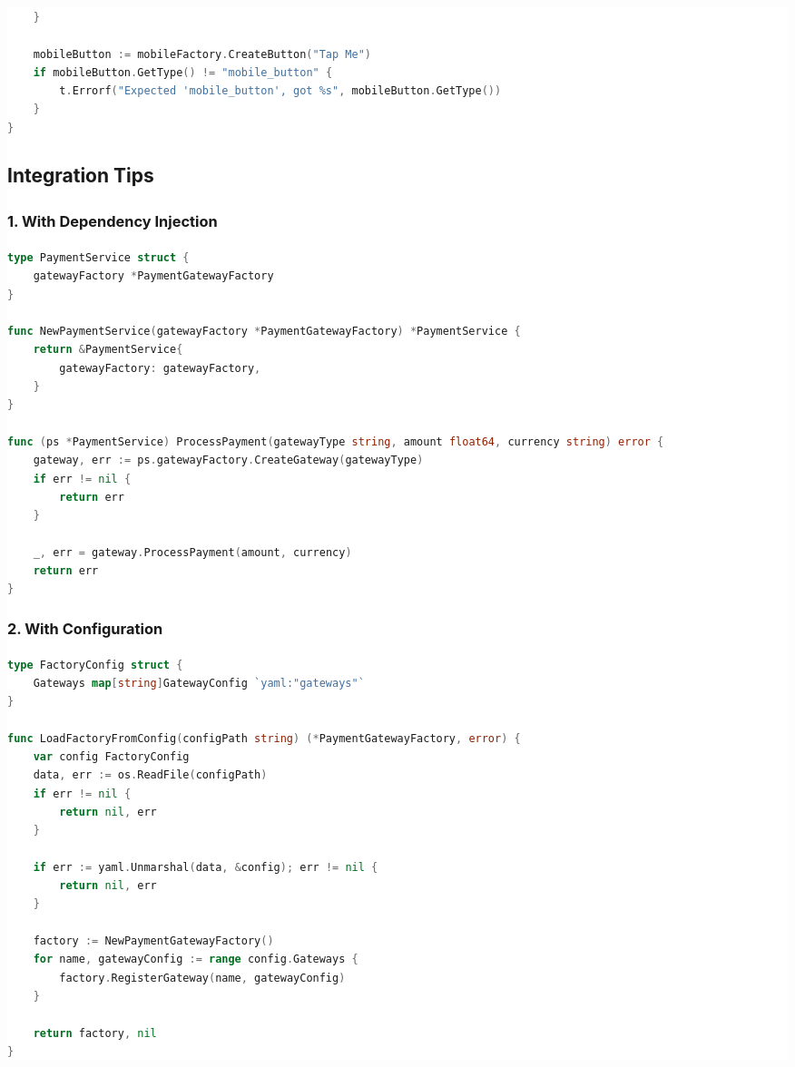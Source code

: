 ```go
    }

    mobileButton := mobileFactory.CreateButton("Tap Me")
    if mobileButton.GetType() != "mobile_button" {
        t.Errorf("Expected 'mobile_button', got %s", mobileButton.GetType())
    }
}
```

## Integration Tips

### 1. With Dependency Injection

```go
type PaymentService struct {
    gatewayFactory *PaymentGatewayFactory
}

func NewPaymentService(gatewayFactory *PaymentGatewayFactory) *PaymentService {
    return &PaymentService{
        gatewayFactory: gatewayFactory,
    }
}

func (ps *PaymentService) ProcessPayment(gatewayType string, amount float64, currency string) error {
    gateway, err := ps.gatewayFactory.CreateGateway(gatewayType)
    if err != nil {
        return err
    }

    _, err = gateway.ProcessPayment(amount, currency)
    return err
}
```

### 2. With Configuration

```go
type FactoryConfig struct {
    Gateways map[string]GatewayConfig `yaml:"gateways"`
}

func LoadFactoryFromConfig(configPath string) (*PaymentGatewayFactory, error) {
    var config FactoryConfig
    data, err := os.ReadFile(configPath)
    if err != nil {
        return nil, err
    }

    if err := yaml.Unmarshal(data, &config); err != nil {
        return nil, err
    }

    factory := NewPaymentGatewayFactory()
    for name, gatewayConfig := range config.Gateways {
        factory.RegisterGateway(name, gatewayConfig)
    }

    return factory, nil
}
```
